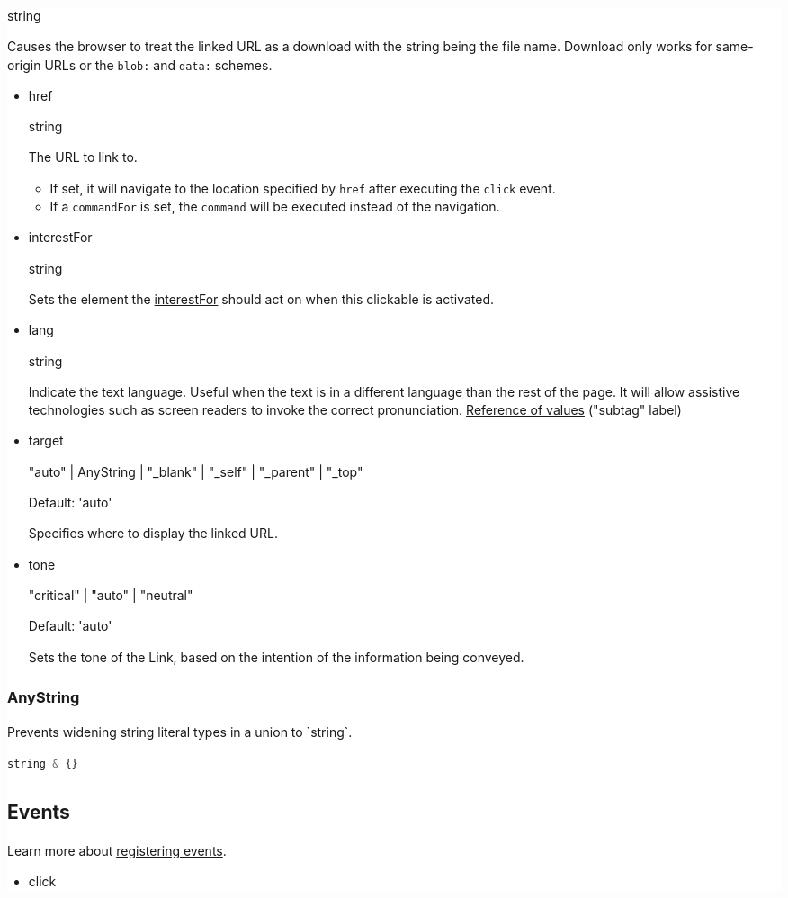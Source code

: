   string

  Causes the browser to treat the linked URL as a download with the string being the file name. Download only works for same-origin URLs or the `blob:` and `data:` schemes.

* href

  string

  The URL to link to.

  * If set, it will navigate to the location specified by `href` after executing the `click` event.
  * If a `commandFor` is set, the `command` will be executed instead of the navigation.

* interestFor

  string

  Sets the element the [interestFor](https://open-ui.org/components/interest-invokers.explainer/#the-pitch-in-code) should act on when this clickable is activated.

* lang

  string

  Indicate the text language. Useful when the text is in a different language than the rest of the page. It will allow assistive technologies such as screen readers to invoke the correct pronunciation. [Reference of values](https://www.iana.org/assignments/language-subtag-registry/language-subtag-registry) ("subtag" label)

* target

  "auto" | AnyString | "\_blank" | "\_self" | "\_parent" | "\_top"

  Default: 'auto'

  Specifies where to display the linked URL.

* tone

  "critical" | "auto" | "neutral"

  Default: 'auto'

  Sets the tone of the Link, based on the intention of the information being conveyed.

### AnyString

Prevents widening string literal types in a union to \`string\`.

```ts
string & {}
```

## Events

Learn more about [registering events](https://shopify.dev/docs/api/app-home/using-polaris-components#event-handling).

* click
